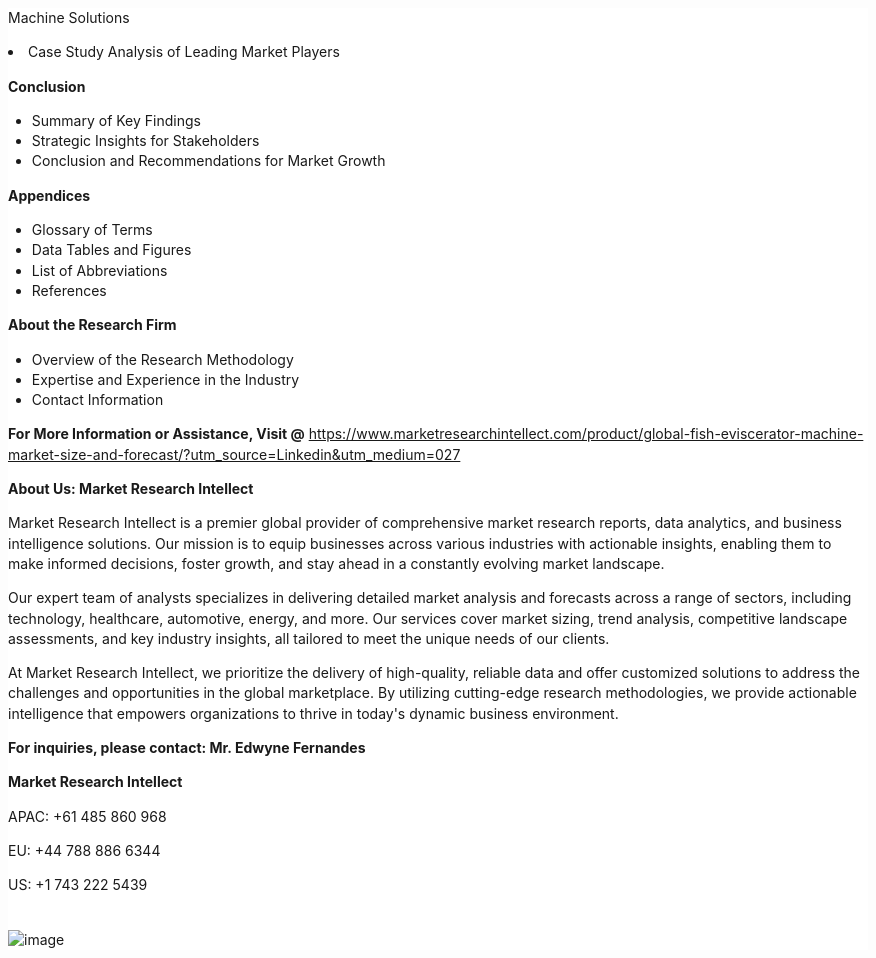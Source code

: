 Machine Solutions</li><li>Case Study Analysis of Leading Market Players</li></ul><p><strong>Conclusion</strong></p><ul><li>Summary of Key Findings</li><li>Strategic Insights for Stakeholders</li><li>Conclusion and Recommendations for Market Growth</li></ul><p><strong>Appendices</strong></p><ul><li>Glossary of Terms</li><li>Data Tables and Figures</li><li>List of Abbreviations</li><li>References</li></ul><p><strong>About the Research Firm</strong></p><ul><li>Overview of the Research Methodology</li><li>Expertise and Experience in the Industry</li><li>Contact Information</li></ul></div><div class="article-main__content" data-test-id="publishing-text-block"><p><span class="font-[700]"><strong>For More Information or Assistance, Visit @</strong>&nbsp;<a href="https://www.marketresearchintellect.com/product/global-fish-eviscerator-machine-market-size-and-forecast/?utm_source=Linkedin&utm_medium=027">https://www.marketresearchintellect.com/product/global-fish-eviscerator-machine-market-size-and-forecast/?utm_source=Linkedin&utm_medium=027</a></span></p><p><strong>About Us: Market Research Intellect</strong></p><p>Market Research Intellect is a premier global provider of comprehensive market research reports, data analytics, and business intelligence solutions. Our mission is to equip businesses across various industries with actionable insights, enabling them to make informed decisions, foster growth, and stay ahead in a constantly evolving market landscape.</p><p>Our expert team of analysts specializes in delivering detailed market analysis and forecasts across a range of sectors, including technology, healthcare, automotive, energy, and more. Our services cover market sizing, trend analysis, competitive landscape assessments, and key industry insights, all tailored to meet the unique needs of our clients.</p><p>At Market Research Intellect, we prioritize the delivery of high-quality, reliable data and offer customized solutions to address the challenges and opportunities in the global marketplace. By utilizing cutting-edge research methodologies, we provide actionable intelligence that empowers organizations to thrive in today's dynamic business environment.</p><p><strong>For inquiries, please contact: Mr. Edwyne Fernandes</strong></p><p><strong>Market Research Intellect</strong></p><p>APAC: +61 485 860 968</p><p>EU: +44 788 886 6344</p><p>US: +1 743 222 5439</p></div><div class="article-main__content" data-test-id="publishing-text-block">&nbsp;</div>
![image](https://github.com/user-attachments/assets/6db806bb-823c-417f-8619-672d537a8894)
